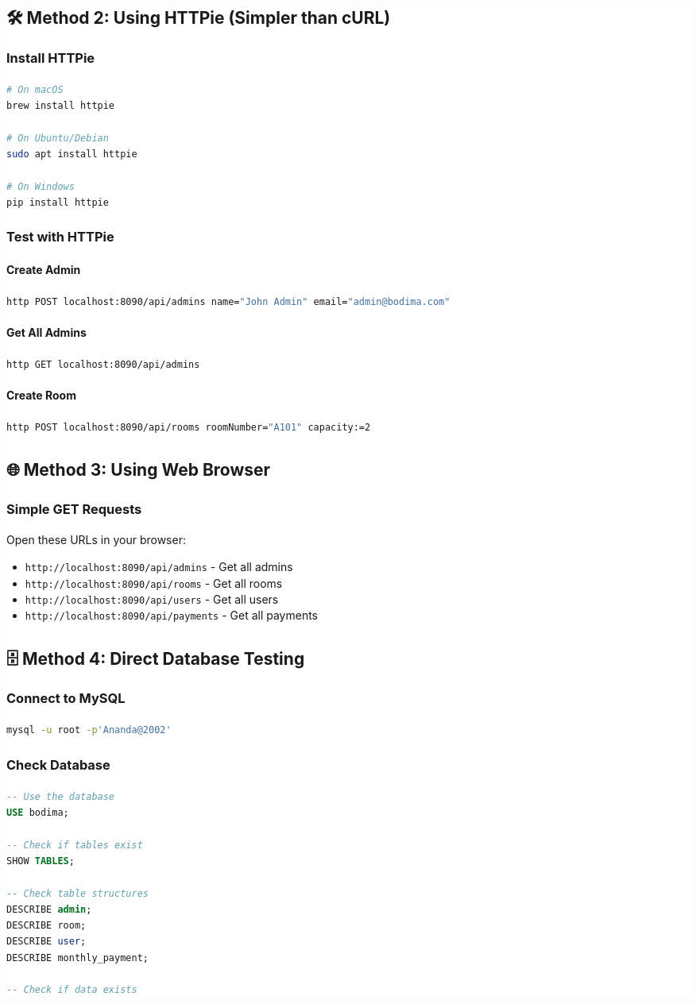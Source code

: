 ## 🛠️ Method 2: Using HTTPie (Simpler than cURL)

### Install HTTPie
```bash
# On macOS
brew install httpie

# On Ubuntu/Debian
sudo apt install httpie

# On Windows
pip install httpie
```

### Test with HTTPie

#### Create Admin
```bash
http POST localhost:8090/api/admins name="John Admin" email="admin@bodima.com"
```

#### Get All Admins
```bash
http GET localhost:8090/api/admins
```

#### Create Room
```bash
http POST localhost:8090/api/rooms roomNumber="A101" capacity:=2
```

## 🌐 Method 3: Using Web Browser

### Simple GET Requests
Open these URLs in your browser:

- `http://localhost:8090/api/admins` - Get all admins
- `http://localhost:8090/api/rooms` - Get all rooms
- `http://localhost:8090/api/users` - Get all users
- `http://localhost:8090/api/payments` - Get all payments

## 🗄️ Method 4: Direct Database Testing

### Connect to MySQL
```bash
mysql -u root -p'Ananda@2002'
```

### Check Database
```sql
-- Use the database
USE bodima;

-- Check if tables exist
SHOW TABLES;

-- Check table structures
DESCRIBE admin;
DESCRIBE room;
DESCRIBE user;
DESCRIBE monthly_payment;

-- Check if data exists
```